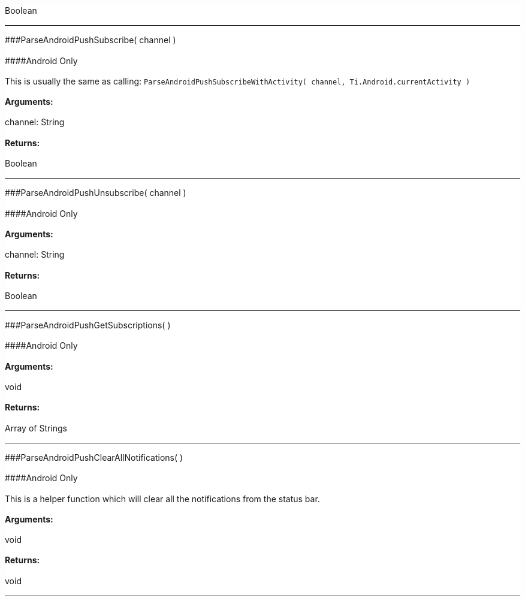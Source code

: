 Boolean

_____

###ParseAndroidPushSubscribe( channel )

####Android Only

This is usually the same as calling: `ParseAndroidPushSubscribeWithActivity( channel, Ti.Android.currentActivity )`

__Arguments:__

channel: String	

__Returns:__
	
Boolean

_____

###ParseAndroidPushUnsubscribe( channel )

####Android Only

__Arguments:__

channel: String	

__Returns:__
	
Boolean

_____

###ParseAndroidPushGetSubscriptions( )

####Android Only

__Arguments:__

void

__Returns:__
	
Array of Strings

_____

###ParseAndroidPushClearAllNotifications( )

####Android Only

This is a helper function which will clear all the notifications from the status bar.

__Arguments:__

void

__Returns:__
	
void

_____

